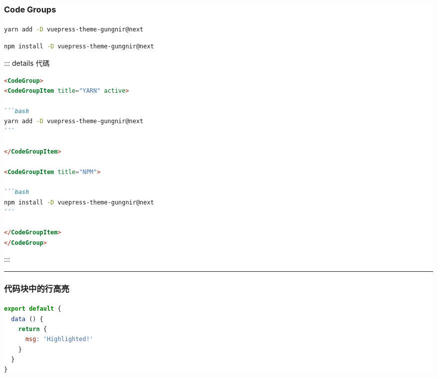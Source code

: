 
### Code Groups

<CodeGroup>
<CodeGroupItem title="YARN" active>

```bash
yarn add -D vuepress-theme-gungnir@next
```

</CodeGroupItem>

<CodeGroupItem title="NPM">

```bash
npm install -D vuepress-theme-gungnir@next
```

</CodeGroupItem>
</CodeGroup>

::: details 代碼
```` markdown
<CodeGroup>
<CodeGroupItem title="YARN" active>

```bash
yarn add -D vuepress-theme-gungnir@next
```

</CodeGroupItem>

<CodeGroupItem title="NPM">

```bash
npm install -D vuepress-theme-gungnir@next
```

</CodeGroupItem>
</CodeGroup>
````
:::

---

### 代码块中的行高亮

``` js {4}
export default {
  data () {
    return {
      msg: 'Highlighted!'
    }
  }
}
```
